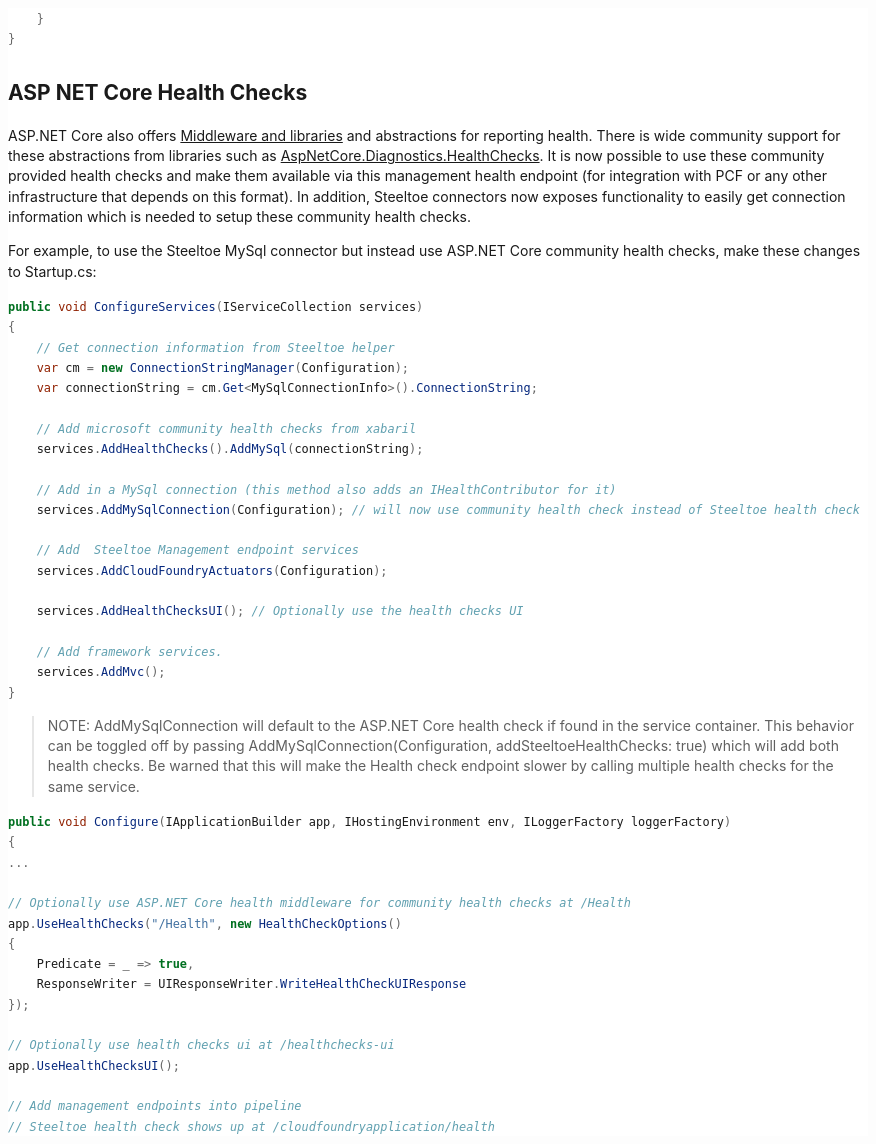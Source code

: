 ```csharp
    }
}
```

## ASP NET Core Health Checks

ASP.NET Core also offers [Middleware and libraries](https://docs.microsoft.com/en-us/aspnet/core/host-and-deploy/health-checks?view=aspnetcore-2.
) and abstractions for reporting health. There is wide community support for these abstractions from libraries such as [AspNetCore.Diagnostics.HealthChecks](https://github.com/Xabaril/AspNetCore.Diagnostics.HealthChecks). It is now possible to use these community provided health checks and make them available via this management health endpoint (for integration with PCF or any other infrastructure that depends on this format). In addition, Steeltoe connectors now exposes functionality to easily get connection information which is needed to setup these community health checks.

For example, to use the Steeltoe MySql connector but instead use ASP.NET Core community health checks, make these changes to Startup.cs:

```csharp
public void ConfigureServices(IServiceCollection services)
{
    // Get connection information from Steeltoe helper
    var cm = new ConnectionStringManager(Configuration);
    var connectionString = cm.Get<MySqlConnectionInfo>().ConnectionString;

    // Add microsoft community health checks from xabaril
    services.AddHealthChecks().AddMySql(connectionString);  

    // Add in a MySql connection (this method also adds an IHealthContributor for it)
    services.AddMySqlConnection(Configuration); // will now use community health check instead of Steeltoe health check

    // Add  Steeltoe Management endpoint services
    services.AddCloudFoundryActuators(Configuration);

    services.AddHealthChecksUI(); // Optionally use the health checks UI

    // Add framework services.
    services.AddMvc();
}
```

>NOTE: AddMySqlConnection will default to the ASP.NET Core health check if found in the service container. This behavior can be toggled off by passing AddMySqlConnection(Configuration, addSteeltoeHealthChecks: true) which will add both health checks. Be warned that this will make the Health check endpoint slower by calling multiple health checks for the same service.
  
  ```csharp
public void Configure(IApplicationBuilder app, IHostingEnvironment env, ILoggerFactory loggerFactory)
{
  ...

  // Optionally use ASP.NET Core health middleware for community health checks at /Health
  app.UseHealthChecks("/Health", new HealthCheckOptions()
  {
      Predicate = _ => true,
      ResponseWriter = UIResponseWriter.WriteHealthCheckUIResponse
  });

  // Optionally use health checks ui at /healthchecks-ui
  app.UseHealthChecksUI();

  // Add management endpoints into pipeline
  // Steeltoe health check shows up at /cloudfoundryapplication/health
  ```